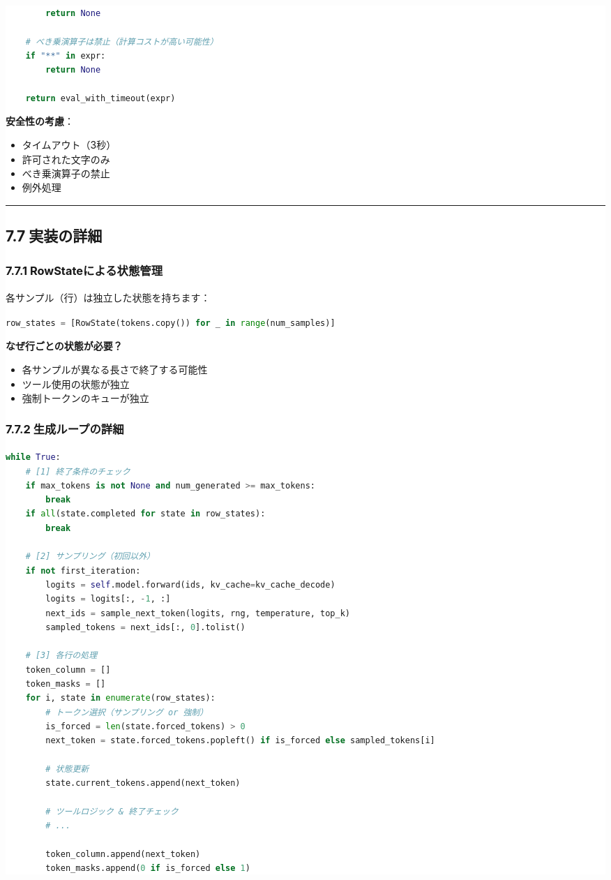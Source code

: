 ```python
        return None

    # べき乗演算子は禁止（計算コストが高い可能性）
    if "**" in expr:
        return None

    return eval_with_timeout(expr)
```

**安全性の考慮**：
- タイムアウト（3秒）
- 許可された文字のみ
- べき乗演算子の禁止
- 例外処理

---

## 7.7 実装の詳細

### 7.7.1 RowStateによる状態管理

各サンプル（行）は独立した状態を持ちます：

```python
row_states = [RowState(tokens.copy()) for _ in range(num_samples)]
```

**なぜ行ごとの状態が必要？**
- 各サンプルが異なる長さで終了する可能性
- ツール使用の状態が独立
- 強制トークンのキューが独立

### 7.7.2 生成ループの詳細

```python
while True:
    # [1] 終了条件のチェック
    if max_tokens is not None and num_generated >= max_tokens:
        break
    if all(state.completed for state in row_states):
        break

    # [2] サンプリング（初回以外）
    if not first_iteration:
        logits = self.model.forward(ids, kv_cache=kv_cache_decode)
        logits = logits[:, -1, :]
        next_ids = sample_next_token(logits, rng, temperature, top_k)
        sampled_tokens = next_ids[:, 0].tolist()

    # [3] 各行の処理
    token_column = []
    token_masks = []
    for i, state in enumerate(row_states):
        # トークン選択（サンプリング or 強制）
        is_forced = len(state.forced_tokens) > 0
        next_token = state.forced_tokens.popleft() if is_forced else sampled_tokens[i]

        # 状態更新
        state.current_tokens.append(next_token)

        # ツールロジック & 終了チェック
        # ...

        token_column.append(next_token)
        token_masks.append(0 if is_forced else 1)
```